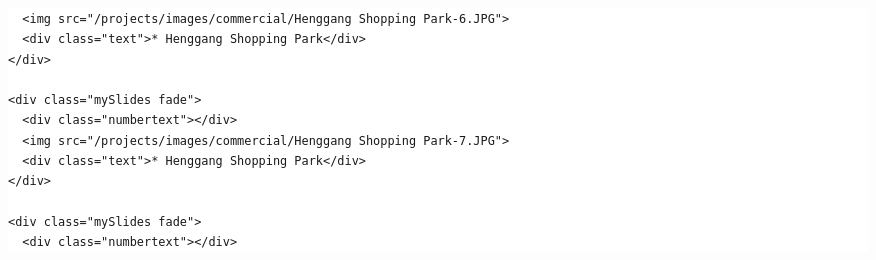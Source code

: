       <img src="/projects/images/commercial/Henggang Shopping Park-6.JPG">
      <div class="text">* Henggang Shopping Park</div>
    </div>

    <div class="mySlides fade">
      <div class="numbertext"></div>
      <img src="/projects/images/commercial/Henggang Shopping Park-7.JPG">
      <div class="text">* Henggang Shopping Park</div>
    </div>

    <div class="mySlides fade">
      <div class="numbertext"></div>